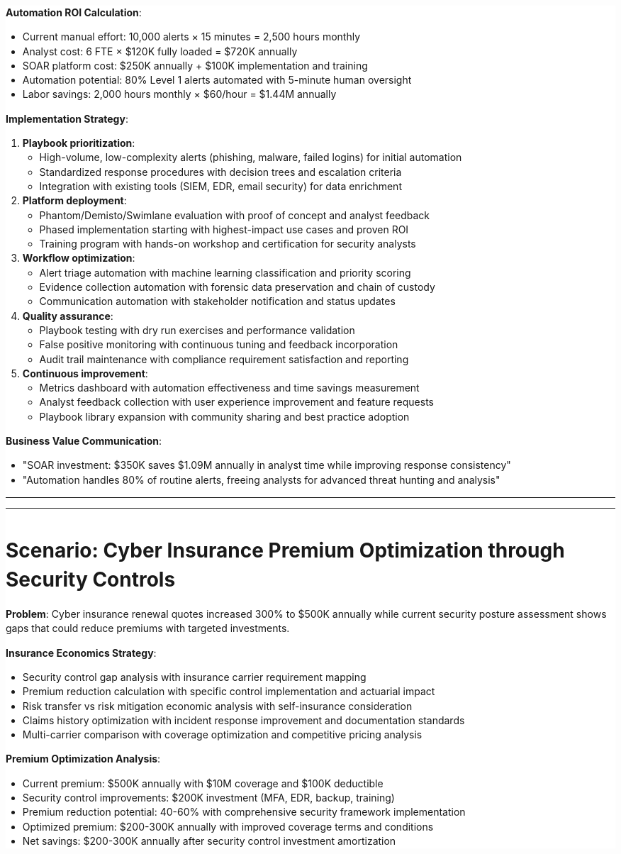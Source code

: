 **Automation ROI Calculation**:
- Current manual effort: 10,000 alerts × 15 minutes = 2,500 hours monthly
- Analyst cost: 6 FTE × $120K fully loaded = $720K annually
- SOAR platform cost: $250K annually + $100K implementation and training
- Automation potential: 80% Level 1 alerts automated with 5-minute human oversight
- Labor savings: 2,000 hours monthly × $60/hour = $1.44M annually

**Implementation Strategy**:
1. **Playbook prioritization**:
   - High-volume, low-complexity alerts (phishing, malware, failed logins) for initial automation
   - Standardized response procedures with decision trees and escalation criteria
   - Integration with existing tools (SIEM, EDR, email security) for data enrichment
2. **Platform deployment**:
   - Phantom/Demisto/Swimlane evaluation with proof of concept and analyst feedback
   - Phased implementation starting with highest-impact use cases and proven ROI
   - Training program with hands-on workshop and certification for security analysts
3. **Workflow optimization**:
   - Alert triage automation with machine learning classification and priority scoring
   - Evidence collection automation with forensic data preservation and chain of custody
   - Communication automation with stakeholder notification and status updates
4. **Quality assurance**:
   - Playbook testing with dry run exercises and performance validation
   - False positive monitoring with continuous tuning and feedback incorporation
   - Audit trail maintenance with compliance requirement satisfaction and reporting
5. **Continuous improvement**:
   - Metrics dashboard with automation effectiveness and time savings measurement
   - Analyst feedback collection with user experience improvement and feature requests
   - Playbook library expansion with community sharing and best practice adoption

**Business Value Communication**:
- "SOAR investment: $350K saves $1.09M annually in analyst time while improving response consistency"
- "Automation handles 80% of routine alerts, freeing analysts for advanced threat hunting and analysis"

---

---

# Scenario: Cyber Insurance Premium Optimization through Security Controls

**Problem**: Cyber insurance renewal quotes increased 300% to $500K annually while current security posture assessment shows gaps that could reduce premiums with targeted investments.

**Insurance Economics Strategy**:
- Security control gap analysis with insurance carrier requirement mapping
- Premium reduction calculation with specific control implementation and actuarial impact
- Risk transfer vs risk mitigation economic analysis with self-insurance consideration
- Claims history optimization with incident response improvement and documentation standards
- Multi-carrier comparison with coverage optimization and competitive pricing analysis

**Premium Optimization Analysis**:
- Current premium: $500K annually with $10M coverage and $100K deductible
- Security control improvements: $200K investment (MFA, EDR, backup, training)
- Premium reduction potential: 40-60% with comprehensive security framework implementation
- Optimized premium: $200-300K annually with improved coverage terms and conditions
- Net savings: $200-300K annually after security control investment amortization
